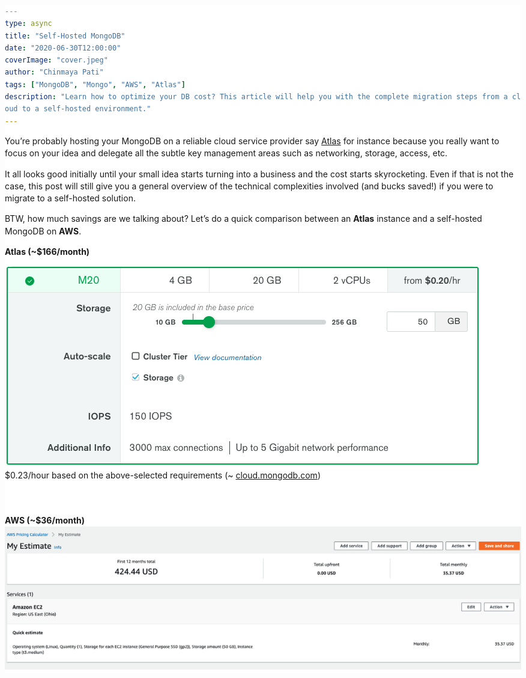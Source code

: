 ```yaml
---
type: async
title: "Self-Hosted MongoDB"
date: "2020-06-30T12:00:00"
coverImage: "cover.jpeg"
author: "Chinmaya Pati"
tags: ["MongoDB", "Mongo", "AWS", "Atlas"]
description: "Learn how to optimize your DB cost? This article will help you with the complete migration steps from a cloud to a self-hosted environment."
---
```


You’re probably hosting your MongoDB on a reliable cloud service provider say [Atlas](https://cloud.mongodb.com) for instance because you really want to focus on your idea and delegate all the subtle key management areas such as networking, storage, access, etc.

It all looks good initially until your small idea starts turning into a business and the cost starts skyrocketing. Even if that is not the case, this post will still give you a general overview of the technical complexities involved (and bucks saved!) if you were to migrate to a self-hosted solution.

BTW, how much savings are we talking about? Let’s do a quick comparison between an **Atlas** instance and a self-hosted MongoDB on **AWS**.

**Atlas (~$166/month)**

!["Atlas Pricing"](atlas.png "Atlas Pricing")
$0.23/hour based on the above-selected requirements (~ [cloud.mongodb.com](https://cloud.mongodb.com))

<br><br>**AWS (~$36/month)**
!["AWS Pricing"](aws.png "AWS Pricing")
